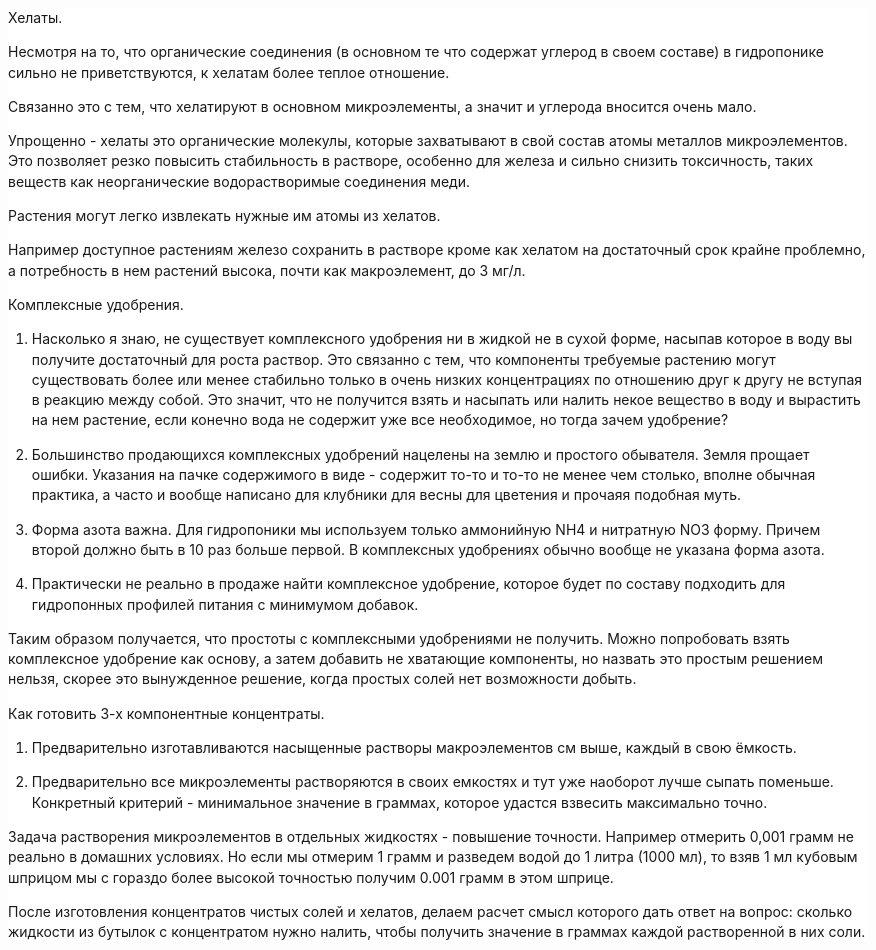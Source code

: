 Хелаты.

Несмотря на то, что органические соединения (в основном те что содержат углерод в своем составе) в гидропонике сильно не приветствуются, к хелатам более теплое отношение.

Связанно это с тем, что хелатируют в основном микроэлементы, а значит и углерода вносится очень мало.

Упрощенно - хелаты это органические молекулы, которые захватывают в свой состав атомы металлов микроэлементов. Это позволяет резко повысить стабильность в растворе, особенно для железа и сильно снизить токсичность, таких веществ как неорганические водорастворимые соединения меди.

Растения могут легко извлекать нужные им атомы из хелатов.

Например доступное растениям железо сохранить в растворе кроме как хелатом на достаточный срок крайне проблемно, а потребность в нем растений высока, почти как макроэлемент, до 3 мг/л.

Комплексные удобрения.

1. Насколько я знаю, не существует комплексного удобрения ни в жидкой не в сухой форме, насыпав которое в воду вы получите достаточный для роста раствор. Это связанно с тем, что компоненты требуемые растению могут существовать более или менее стабильно только в очень низких концентрациях по отношению друг к другу не вступая в реакцию между собой. Это значит, что не получится взять и насыпать или налить некое вещество в воду и вырастить на нем растение, если конечно вода не содержит уже все необходимое, но тогда зачем удобрение?

2. Большинство продающихся комплексных удобрений нацелены на землю и простого обывателя. Земля прощает ошибки. Указания на пачке содержимого в виде - содержит то-то и то-то не менее чем столько, вполне обычная практика, а часто и вообще написано для клубники для весны для цветения и прочаяя подобная муть.

3. Форма азота важна. Для гидропоники мы используем только аммонийную NH4 и нитратную NO3 форму. Причем второй должно быть в 10 раз больше первой. В комплексных удобрениях обычно вообще не указана форма азота.

4. Практически не реально в продаже найти комплексное удобрение, которое будет по составу подходить для гидропонных профилей питания с минимумом добавок.

Таким образом получается, что простоты с комплексными удобрениями не получить. Можно попробовать взять комплексное удобрение как основу, а затем добавить не хватающие компоненты, но назвать это простым решением нельзя, скорее это вынужденное решение, когда простых солей нет возможности добыть.

Как готовить 3-х компонентные концентраты.

1. Предварительно изготавливаются насыщенные растворы макроэлементов см выше, каждый в свою ёмкость.

2. Предварительно все микроэлементы растворяются в своих емкостях и тут уже наоборот лучше сыпать поменьше. Конкретный критерий - минимальное значение в граммах, которое удастся взвесить максимально точно.

Задача растворения микроэлементов в отдельных жидкостях - повышение точности. Например отмерить 0,001 грамм не реально в домашних условиях. Но если мы отмерим 1 грамм и разведем водой до 1 литра (1000 мл), то взяв 1 мл кубовым шприцом мы с гораздо более высокой точностью получим 0.001 грамм в этом шприце.

После изготовления концентратов чистых солей и хелатов, делаем расчет смысл которого дать ответ на вопрос: сколько жидкости из бутылок с концентратом нужно налить, чтобы получить значение в граммах каждой растворенной в них соли.
